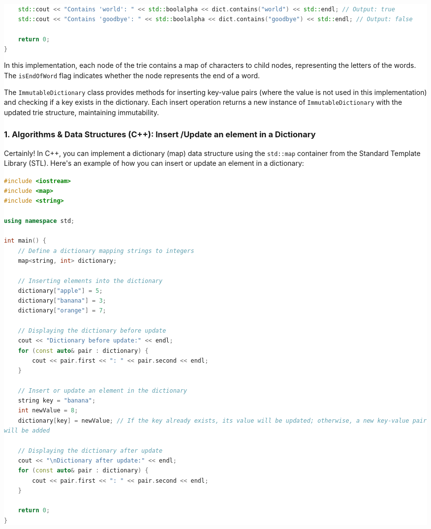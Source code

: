 ```cpp
    std::cout << "Contains 'world': " << std::boolalpha << dict.contains("world") << std::endl; // Output: true
    std::cout << "Contains 'goodbye': " << std::boolalpha << dict.contains("goodbye") << std::endl; // Output: false

    return 0;
}
```

In this implementation, each node of the trie contains a map of characters to child nodes, representing the letters of the words. The `isEndOfWord` flag indicates whether the node represents the end of a word.

The `ImmutableDictionary` class provides methods for inserting key-value pairs (where the value is not used in this implementation) and checking if a key exists in the dictionary. Each insert operation returns a new instance of `ImmutableDictionary` with the updated trie structure, maintaining immutability.

### 1. Algorithms & Data Structures (C++): Insert /Update an element in a Dictionary

Certainly! In C++, you can implement a dictionary (map) data structure using the `std::map` container from the Standard Template Library (STL). Here's an example of how you can insert or update an element in a dictionary:

```cpp
#include <iostream>
#include <map>
#include <string>

using namespace std;

int main() {
    // Define a dictionary mapping strings to integers
    map<string, int> dictionary;

    // Inserting elements into the dictionary
    dictionary["apple"] = 5;
    dictionary["banana"] = 3;
    dictionary["orange"] = 7;

    // Displaying the dictionary before update
    cout << "Dictionary before update:" << endl;
    for (const auto& pair : dictionary) {
        cout << pair.first << ": " << pair.second << endl;
    }

    // Insert or update an element in the dictionary
    string key = "banana";
    int newValue = 8;
    dictionary[key] = newValue; // If the key already exists, its value will be updated; otherwise, a new key-value pair will be added

    // Displaying the dictionary after update
    cout << "\nDictionary after update:" << endl;
    for (const auto& pair : dictionary) {
        cout << pair.first << ": " << pair.second << endl;
    }

    return 0;
}
```
